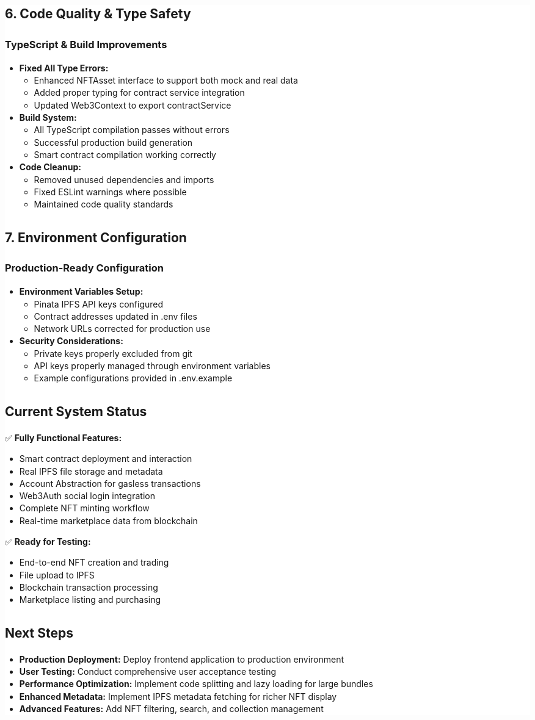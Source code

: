 ## 6. Code Quality & Type Safety

### TypeScript & Build Improvements
- **Fixed All Type Errors:**
  - Enhanced NFTAsset interface to support both mock and real data
  - Added proper typing for contract service integration
  - Updated Web3Context to export contractService
- **Build System:**
  - All TypeScript compilation passes without errors
  - Successful production build generation
  - Smart contract compilation working correctly
- **Code Cleanup:**
  - Removed unused dependencies and imports
  - Fixed ESLint warnings where possible
  - Maintained code quality standards

## 7. Environment Configuration

### Production-Ready Configuration
- **Environment Variables Setup:**
  - Pinata IPFS API keys configured
  - Contract addresses updated in .env files
  - Network URLs corrected for production use
- **Security Considerations:**
  - Private keys properly excluded from git
  - API keys properly managed through environment variables
  - Example configurations provided in .env.example

## Current System Status

✅ **Fully Functional Features:**
- Smart contract deployment and interaction
- Real IPFS file storage and metadata
- Account Abstraction for gasless transactions
- Web3Auth social login integration
- Complete NFT minting workflow
- Real-time marketplace data from blockchain

✅ **Ready for Testing:**
- End-to-end NFT creation and trading
- File upload to IPFS
- Blockchain transaction processing
- Marketplace listing and purchasing

## Next Steps

- **Production Deployment:** Deploy frontend application to production environment
- **User Testing:** Conduct comprehensive user acceptance testing
- **Performance Optimization:** Implement code splitting and lazy loading for large bundles  
- **Enhanced Metadata:** Implement IPFS metadata fetching for richer NFT display
- **Advanced Features:** Add NFT filtering, search, and collection management